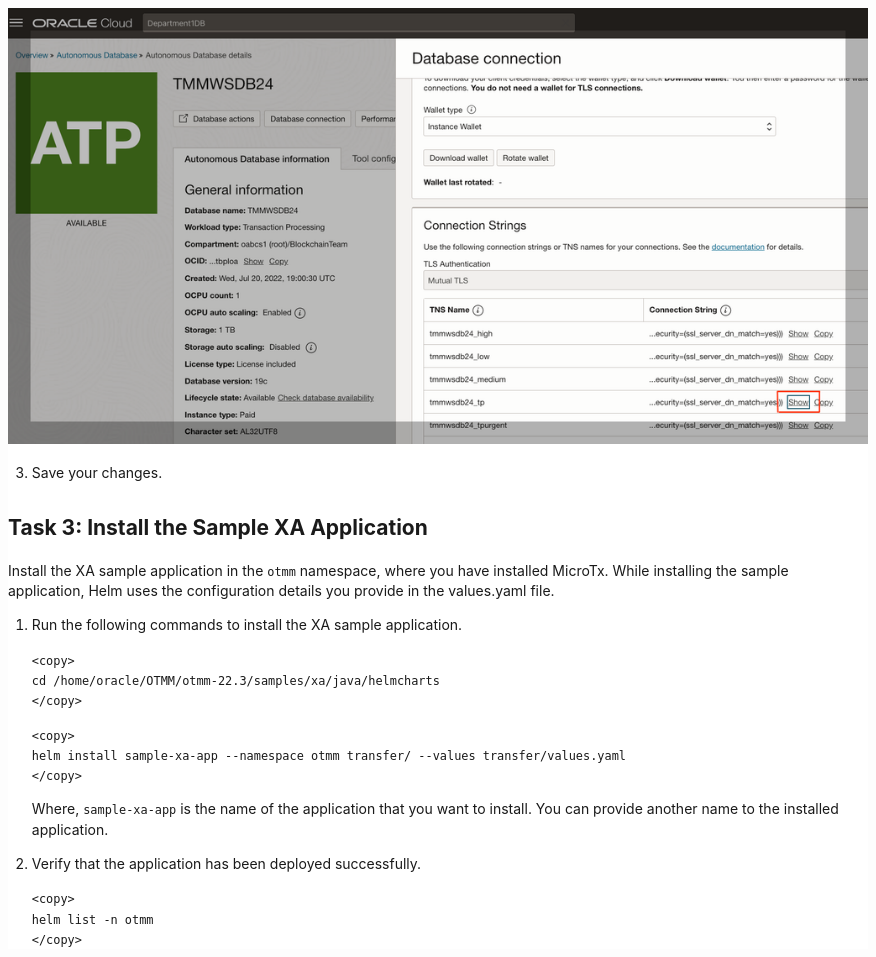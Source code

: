    ![DB connection string](./images/db-connection-string.png)

3. Save your changes.

## Task 3: Install the Sample XA Application

Install the XA sample application in the `otmm` namespace, where you have installed MicroTx. While installing the sample application, Helm uses the configuration details you provide in the values.yaml file.

1. Run the following commands to install the XA sample application.

    ```text
    <copy>
    cd /home/oracle/OTMM/otmm-22.3/samples/xa/java/helmcharts
    </copy>
    ```

    ```text
    <copy>
    helm install sample-xa-app --namespace otmm transfer/ --values transfer/values.yaml
    </copy>
    ```

   Where, `sample-xa-app` is the name of the application that you want to install. You can provide another name to the installed application.

2. Verify that the application has been deployed successfully.

    ```text
    <copy>
    helm list -n otmm
    </copy>
    ```
